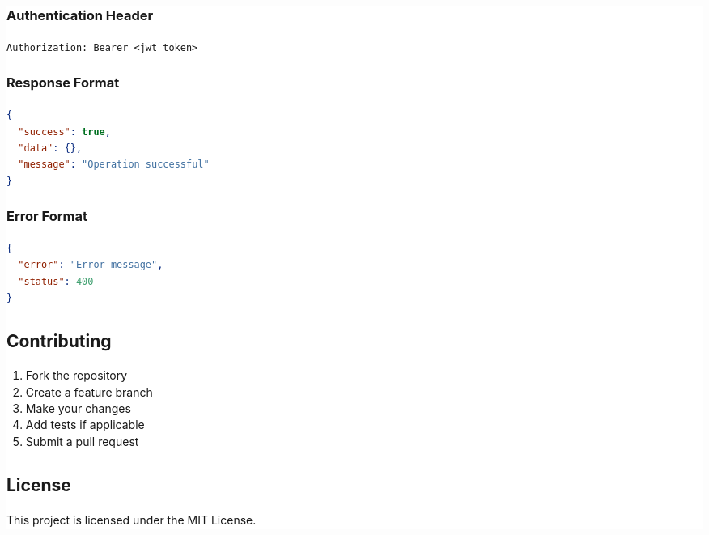 ### Authentication Header

```
Authorization: Bearer <jwt_token>
```

### Response Format

```json
{
  "success": true,
  "data": {},
  "message": "Operation successful"
}
```

### Error Format

```json
{
  "error": "Error message",
  "status": 400
}
```

## Contributing

1. Fork the repository
2. Create a feature branch
3. Make your changes
4. Add tests if applicable
5. Submit a pull request

## License

This project is licensed under the MIT License.
